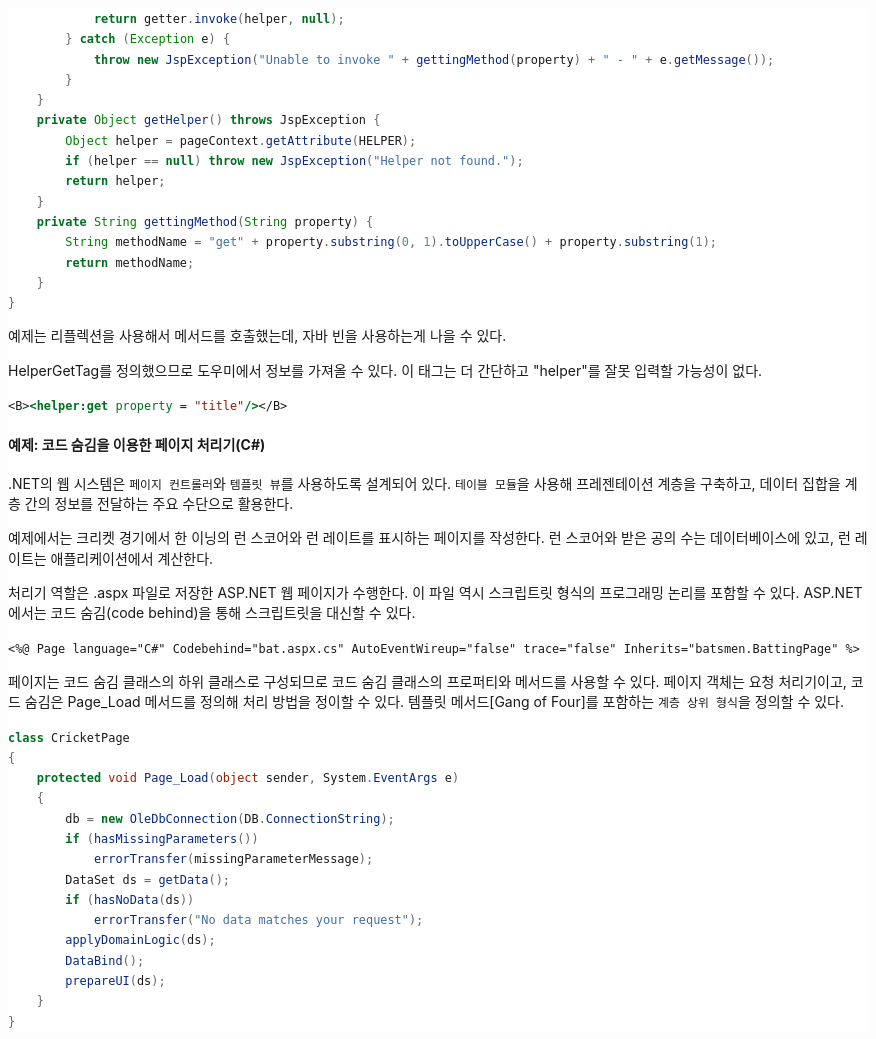 ``` java
            return getter.invoke(helper, null);
        } catch (Exception e) {
            throw new JspException("Unable to invoke " + gettingMethod(property) + " - " + e.getMessage());
        }
    }
    private Object getHelper() throws JspException {
        Object helper = pageContext.getAttribute(HELPER);
        if (helper == null) throw new JspException("Helper not found.");
        return helper;
    }
    private String gettingMethod(String property) {
        String methodName = "get" + property.substring(0, 1).toUpperCase() + property.substring(1);
        return methodName;
    }
}
```

예제는 리플렉션을 사용해서 메서드를 호출했는데, 자바 빈을 사용하는게 나을 수 있다.

HelperGetTag를 정의했으므로 도우미에서 정보를 가져올 수 있다.
이 태그는 더 간단하고 "helper"를 잘못 입력할 가능성이 없다.

``` jsp
<B><helper:get property = "title"/></B>
```

#### 예제: 코드 숨김을 이용한 페이지 처리기(C#)

.NET의 웹 시스템은 `페이지 컨트롤러`와 `템플릿 뷰`를 사용하도록 설계되어 있다.
`테이블 모듈`을 사용해 프레젠테이션 계층을 구축하고, 데이터 집합을 계층 간의 정보를 전달하는 주요 수단으로 활용한다.

예제에서는 크리켓 경기에서 한 이닝의 런 스코어와 런 레이트를 표시하는 페이지를 작성한다.
런 스코어와 받은 공의 수는 데이터베이스에 있고,
런 레이트는 애플리케이션에서 계산한다.

처리기 역할은 .aspx 파일로 저장한 ASP.NET 웹 페이지가 수행한다. 이 파일 역시 스크립트릿 형식의 프로그래밍 논리를 포함할 수 있다.
ASP.NET 에서는 코드 숨김(code behind)을 통해 스크립트릿을 대신할 수 있다.

``` ASP.NET
<%@ Page language="C#" Codebehind="bat.aspx.cs" AutoEventWireup="false" trace="false" Inherits="batsmen.BattingPage" %>
```

페이지는 코드 숨김 클래스의 하위 클래스로 구성되므로 코드 숨김 클래스의 프로퍼티와 메서드를 사용할 수 있다.
페이지 객체는 요청 처리기이고, 코드 숨김은 Page_Load 메서드를 정의해 처리 방법을 정이할 수 있다.
템플릿 메서드[Gang of Four]를 포함하는 `계층 상위 형식`을 정의할 수 있다.

``` c#
class CricketPage
{
    protected void Page_Load(object sender, System.EventArgs e)
    {
        db = new OleDbConnection(DB.ConnectionString);
        if (hasMissingParameters())
            errorTransfer(missingParameterMessage);
        DataSet ds = getData();
        if (hasNoData(ds))
            errorTransfer("No data matches your request");
        applyDomainLogic(ds);
        DataBind();
        prepareUI(ds);
    }
}
```
